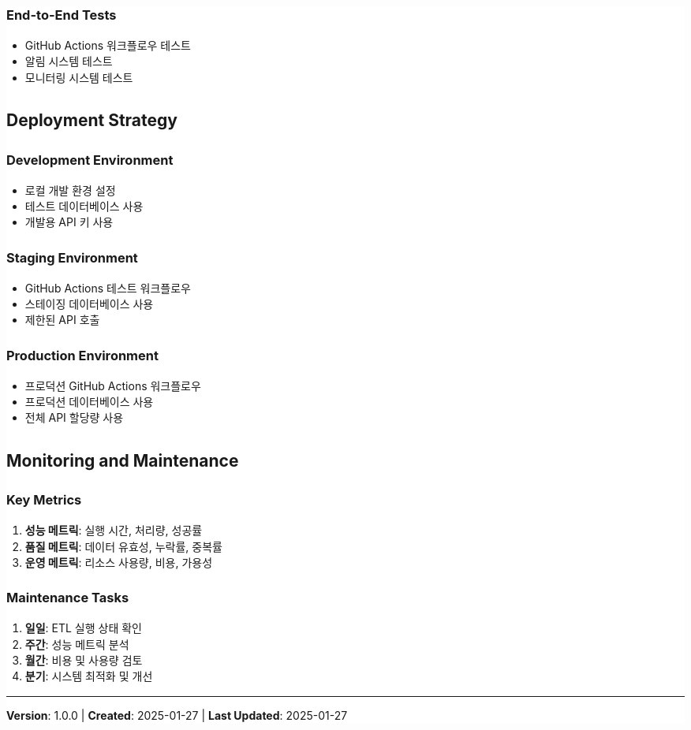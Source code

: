 ### End-to-End Tests

- GitHub Actions 워크플로우 테스트
- 알림 시스템 테스트
- 모니터링 시스템 테스트

## Deployment Strategy

### Development Environment

- 로컬 개발 환경 설정
- 테스트 데이터베이스 사용
- 개발용 API 키 사용

### Staging Environment

- GitHub Actions 테스트 워크플로우
- 스테이징 데이터베이스 사용
- 제한된 API 호출

### Production Environment

- 프로덕션 GitHub Actions 워크플로우
- 프로덕션 데이터베이스 사용
- 전체 API 할당량 사용

## Monitoring and Maintenance

### Key Metrics

1. **성능 메트릭**: 실행 시간, 처리량, 성공률
2. **품질 메트릭**: 데이터 유효성, 누락률, 중복률
3. **운영 메트릭**: 리소스 사용량, 비용, 가용성

### Maintenance Tasks

1. **일일**: ETL 실행 상태 확인
2. **주간**: 성능 메트릭 분석
3. **월간**: 비용 및 사용량 검토
4. **분기**: 시스템 최적화 및 개선

---

**Version**: 1.0.0 | **Created**: 2025-01-27 | **Last Updated**: 2025-01-27
